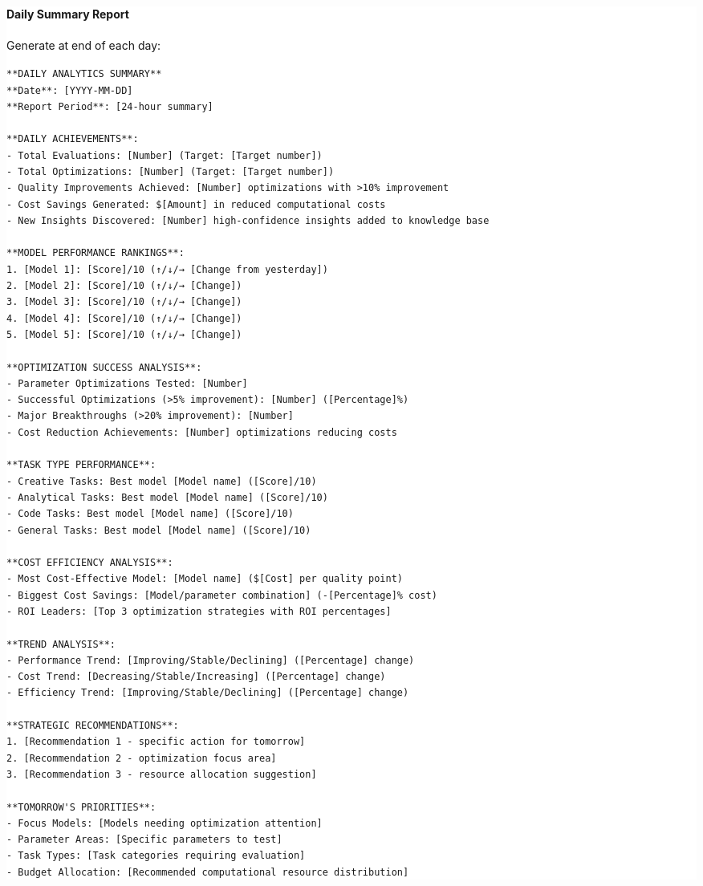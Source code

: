 #### **Daily Summary Report**
Generate at end of each day:

```
**DAILY ANALYTICS SUMMARY**
**Date**: [YYYY-MM-DD]
**Report Period**: [24-hour summary]

**DAILY ACHIEVEMENTS**:
- Total Evaluations: [Number] (Target: [Target number])
- Total Optimizations: [Number] (Target: [Target number])
- Quality Improvements Achieved: [Number] optimizations with >10% improvement
- Cost Savings Generated: $[Amount] in reduced computational costs
- New Insights Discovered: [Number] high-confidence insights added to knowledge base

**MODEL PERFORMANCE RANKINGS**:
1. [Model 1]: [Score]/10 (↑/↓/→ [Change from yesterday])
2. [Model 2]: [Score]/10 (↑/↓/→ [Change])
3. [Model 3]: [Score]/10 (↑/↓/→ [Change])
4. [Model 4]: [Score]/10 (↑/↓/→ [Change])
5. [Model 5]: [Score]/10 (↑/↓/→ [Change])

**OPTIMIZATION SUCCESS ANALYSIS**:
- Parameter Optimizations Tested: [Number]
- Successful Optimizations (>5% improvement): [Number] ([Percentage]%)
- Major Breakthroughs (>20% improvement): [Number]
- Cost Reduction Achievements: [Number] optimizations reducing costs

**TASK TYPE PERFORMANCE**:
- Creative Tasks: Best model [Model name] ([Score]/10)
- Analytical Tasks: Best model [Model name] ([Score]/10)
- Code Tasks: Best model [Model name] ([Score]/10)
- General Tasks: Best model [Model name] ([Score]/10)

**COST EFFICIENCY ANALYSIS**:
- Most Cost-Effective Model: [Model name] ($[Cost] per quality point)
- Biggest Cost Savings: [Model/parameter combination] (-[Percentage]% cost)
- ROI Leaders: [Top 3 optimization strategies with ROI percentages]

**TREND ANALYSIS**:
- Performance Trend: [Improving/Stable/Declining] ([Percentage] change)
- Cost Trend: [Decreasing/Stable/Increasing] ([Percentage] change)
- Efficiency Trend: [Improving/Stable/Declining] ([Percentage] change)

**STRATEGIC RECOMMENDATIONS**:
1. [Recommendation 1 - specific action for tomorrow]
2. [Recommendation 2 - optimization focus area]
3. [Recommendation 3 - resource allocation suggestion]

**TOMORROW'S PRIORITIES**:
- Focus Models: [Models needing optimization attention]
- Parameter Areas: [Specific parameters to test]
- Task Types: [Task categories requiring evaluation]
- Budget Allocation: [Recommended computational resource distribution]
```
